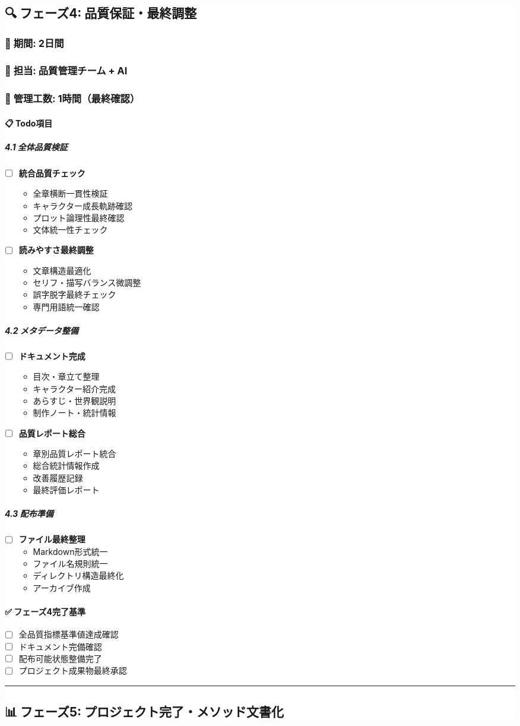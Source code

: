 
## 🔍 フェーズ4: 品質保証・最終調整

### 📅 **期間**: 2日間
### 👥 **担当**: 品質管理チーム + AI
### 📱 **管理工数**: 1時間（最終確認）

#### 📋 **Todo項目**

##### **4.1 全体品質検証**
- [ ] **統合品質チェック**
  - 全章横断一貫性検証
  - キャラクター成長軌跡確認
  - プロット論理性最終確認
  - 文体統一性チェック

- [ ] **読みやすさ最終調整**
  - 文章構造最適化
  - セリフ・描写バランス微調整
  - 誤字脱字最終チェック
  - 専門用語統一確認

##### **4.2 メタデータ整備**
- [ ] **ドキュメント完成**
  - 目次・章立て整理
  - キャラクター紹介完成
  - あらすじ・世界観説明
  - 制作ノート・統計情報

- [ ] **品質レポート総合**
  - 章別品質レポート統合
  - 総合統計情報作成
  - 改善履歴記録
  - 最終評価レポート

##### **4.3 配布準備**
- [ ] **ファイル最終整理**
  - Markdown形式統一
  - ファイル名規則統一
  - ディレクトリ構造最終化
  - アーカイブ作成

#### ✅ **フェーズ4完了基準**
- [ ] 全品質指標基準値達成確認
- [ ] ドキュメント完備確認
- [ ] 配布可能状態整備完了
- [ ] プロジェクト成果物最終承認

---

## 📊 フェーズ5: プロジェクト完了・メソッド文書化
